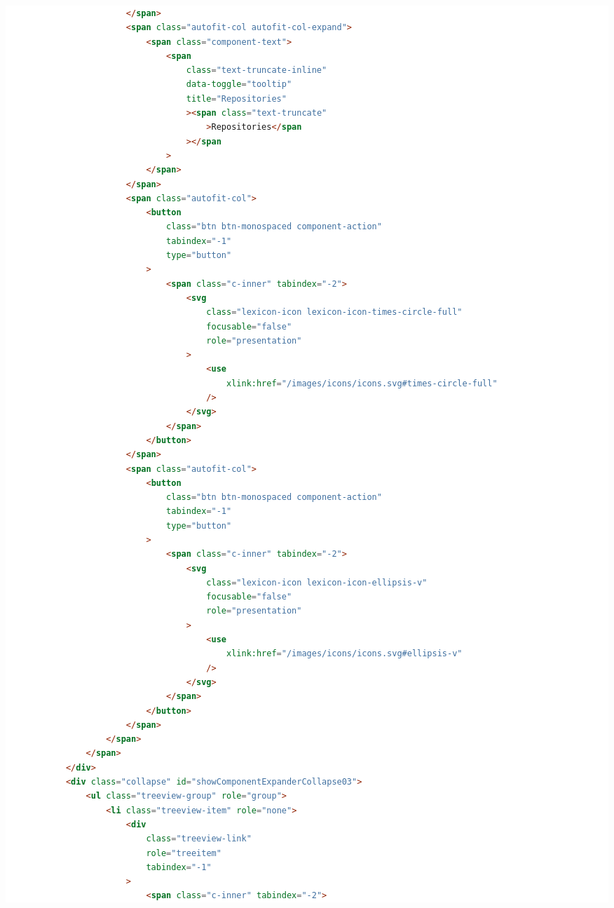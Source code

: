 ```html
						</span>
						<span class="autofit-col autofit-col-expand">
							<span class="component-text">
								<span
									class="text-truncate-inline"
									data-toggle="tooltip"
									title="Repositories"
									><span class="text-truncate"
										>Repositories</span
									></span
								>
							</span>
						</span>
						<span class="autofit-col">
							<button
								class="btn btn-monospaced component-action"
								tabindex="-1"
								type="button"
							>
								<span class="c-inner" tabindex="-2">
									<svg
										class="lexicon-icon lexicon-icon-times-circle-full"
										focusable="false"
										role="presentation"
									>
										<use
											xlink:href="/images/icons/icons.svg#times-circle-full"
										/>
									</svg>
								</span>
							</button>
						</span>
						<span class="autofit-col">
							<button
								class="btn btn-monospaced component-action"
								tabindex="-1"
								type="button"
							>
								<span class="c-inner" tabindex="-2">
									<svg
										class="lexicon-icon lexicon-icon-ellipsis-v"
										focusable="false"
										role="presentation"
									>
										<use
											xlink:href="/images/icons/icons.svg#ellipsis-v"
										/>
									</svg>
								</span>
							</button>
						</span>
					</span>
				</span>
			</div>
			<div class="collapse" id="showComponentExpanderCollapse03">
				<ul class="treeview-group" role="group">
					<li class="treeview-item" role="none">
						<div
							class="treeview-link"
							role="treeitem"
							tabindex="-1"
						>
							<span class="c-inner" tabindex="-2">
```